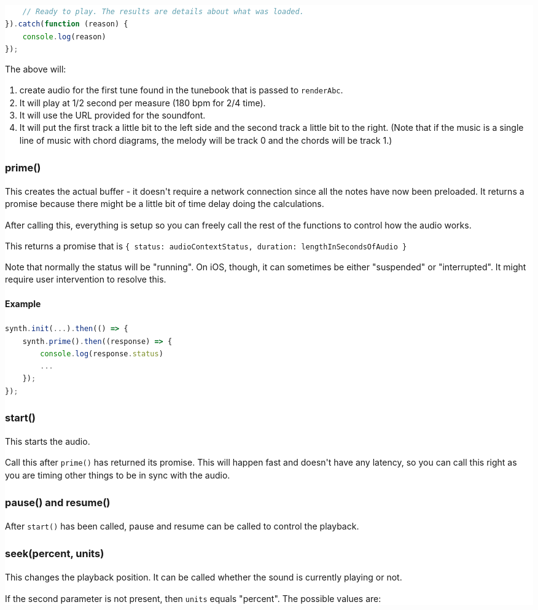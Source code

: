 ```javascript
    // Ready to play. The results are details about what was loaded.
}).catch(function (reason) {
    console.log(reason)
});
```

The above will:
1. create audio for the first tune found in the tunebook that is passed to `renderAbc`.
2. It will play at 1/2 second per measure (180 bpm for 2/4 time).
3. It will use the URL provided for the soundfont.
4. It will put the first track a little bit to the left side and the second track a little bit to the right. (Note that if the music is a single line of music with chord diagrams, the melody will be track 0 and the chords will be track 1.)

### prime()

This creates the actual buffer - it doesn't require a network connection since all the notes have now been preloaded. It returns a promise because there might be a little bit of time delay doing the calculations.

After calling this, everything is setup so you can freely call the rest of the functions to control how the audio works.

This returns a promise that is `{ status: audioContextStatus, duration: lengthInSecondsOfAudio }`

Note that normally the status will be "running". On iOS, though, it can sometimes be either "suspended" or "interrupted". It might require user intervention to resolve this.

#### Example
```javascript
synth.init(...).then(() => {
    synth.prime().then((response) => {
		console.log(response.status)
        ...
    });
});
```

### start()

This starts the audio.

Call this after `prime()` has returned its promise. This will happen fast and doesn't have any latency, so you can call this right as you are timing other things to be in sync with the audio.

### pause() and resume()

After `start()` has been called, pause and resume can be called to control the playback.

### seek(percent, units)

This changes the playback position. It can be called whether the sound is currently playing or not.

If the second parameter is not present, then `units` equals "percent". The possible values are:
